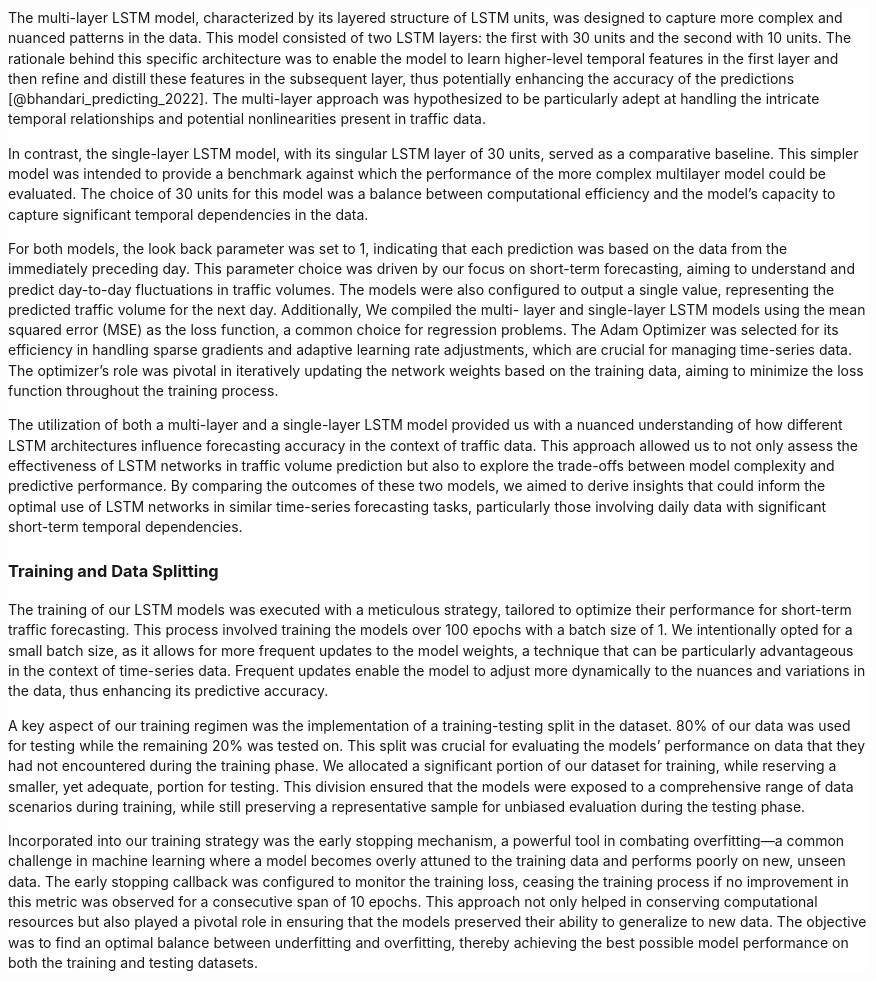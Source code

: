 The multi-layer LSTM model, characterized by its layered structure of LSTM units, was designed to capture more complex and nuanced patterns in the data. This model consisted of two LSTM layers: the first with 30 units and the second with 10 units. The rationale behind this specific architecture was to enable the model to learn higher-level temporal features in the first layer and then refine and distill these features in the subsequent layer, thus potentially enhancing the accuracy of the predictions [@bhandari_predicting_2022]. The multi-layer approach was hypothesized to be particularly adept at handling the intricate temporal relationships and potential nonlinearities present in traffic data.

In contrast, the single-layer LSTM model, with its singular LSTM layer of 30 units, served as a comparative baseline. This simpler model was intended to provide a benchmark against which the performance of the more complex multilayer model could be evaluated. The choice of 30 units for this model was a balance between computational efficiency and the model’s capacity to capture significant temporal dependencies in the data.

For both models, the look back parameter was set to 1, indicating that each prediction was based on the data from the immediately preceding day. This parameter choice was driven by our focus on short-term forecasting, aiming to understand and predict day-to-day fluctuations in traffic volumes. The models were also configured to output a single value, representing the predicted traffic volume for the next day. Additionally, We compiled the multi- layer and single-layer LSTM models using the mean squared error (MSE) as the loss function, a common choice for regression problems. The Adam Optimizer was selected for its efficiency in handling sparse gradients and adaptive learning rate adjustments, which are crucial for managing time-series data. The optimizer’s role was pivotal in iteratively updating the network weights based on the training data, aiming to minimize the loss function throughout the training process.

The utilization of both a multi-layer and a single-layer LSTM model provided us with a nuanced understanding of how different LSTM architectures influence forecasting accuracy in the context of traffic data. This approach allowed us to not only assess the effectiveness of LSTM networks in traffic volume prediction but also to explore the trade-offs between model complexity and predictive performance. By comparing the outcomes of these two models, we aimed to derive insights that could inform the optimal use of LSTM networks in similar time-series forecasting tasks, particularly those involving daily data with significant short-term temporal dependencies.

### Training and Data Splitting

The training of our LSTM models was executed with a meticulous strategy, tailored to optimize their performance for short-term traffic forecasting. This process involved training the models over 100 epochs with a batch size of 1. We intentionally opted for a small batch size, as it allows for more frequent updates to the model weights, a technique that can be particularly advantageous in the context of time-series data. Frequent updates enable the model to adjust more dynamically to the nuances and variations in the data, thus enhancing its predictive accuracy.

A key aspect of our training regimen was the implementation of a training-testing split in the dataset. 80% of our data was used for testing while the remaining 20% was tested on. This split was crucial for evaluating the models’ performance on data that they had not encountered during the training phase. We allocated a significant portion of our dataset for training, while reserving a smaller, yet adequate, portion for testing. This division ensured that the models were exposed to a comprehensive range of data scenarios during training, while still preserving a representative sample for unbiased evaluation during the testing phase. 

Incorporated into our training strategy was the early stopping mechanism, a powerful tool in combating overfitting—a common challenge in machine learning where a model becomes overly attuned to the training data and performs poorly on new, unseen data. The early stopping callback was configured to monitor the training loss, ceasing the training process if no improvement in this metric was observed for a consecutive span of 10 epochs. This approach not only helped in conserving computational resources but also played a pivotal role in ensuring that the models preserved their ability to generalize to new data. The objective was to find an optimal balance between underfitting and overfitting, thereby achieving the best possible model performance on both the training and testing datasets.
